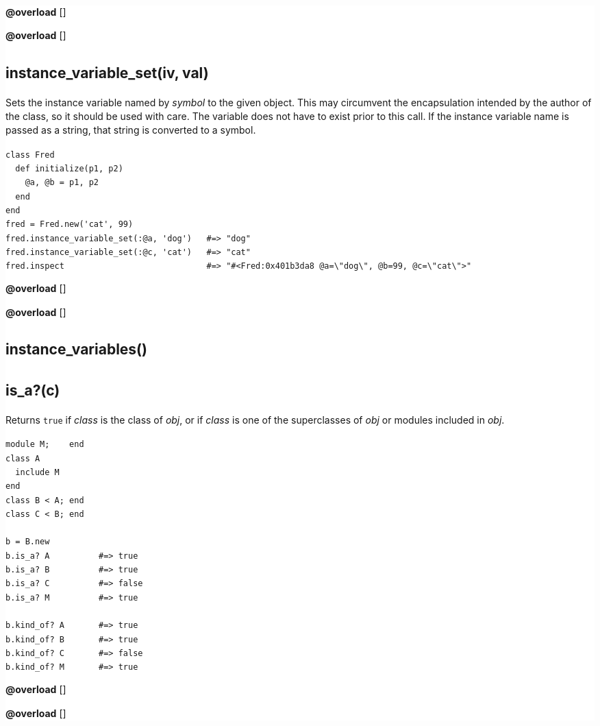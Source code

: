 **@overload** [] 

**@overload** [] 

## instance_variable_set(iv, val) [](#method-i-instance_variable_set)
Sets the instance variable named by *symbol* to the given object. This may
circumvent the encapsulation intended by the author of the class, so it should
be used with care. The variable does not have to exist prior to this call. If
the instance variable name is passed as a string, that string is converted to
a symbol.

    class Fred
      def initialize(p1, p2)
        @a, @b = p1, p2
      end
    end
    fred = Fred.new('cat', 99)
    fred.instance_variable_set(:@a, 'dog')   #=> "dog"
    fred.instance_variable_set(:@c, 'cat')   #=> "cat"
    fred.inspect                             #=> "#<Fred:0x401b3da8 @a=\"dog\", @b=99, @c=\"cat\">"

**@overload** [] 

**@overload** [] 

## instance_variables() [](#method-i-instance_variables)

## is_a?(c) [](#method-i-is_a?)
Returns `true` if *class* is the class of *obj*, or if *class* is one of the
superclasses of *obj* or modules included in *obj*.

    module M;    end
    class A
      include M
    end
    class B < A; end
    class C < B; end

    b = B.new
    b.is_a? A          #=> true
    b.is_a? B          #=> true
    b.is_a? C          #=> false
    b.is_a? M          #=> true

    b.kind_of? A       #=> true
    b.kind_of? B       #=> true
    b.kind_of? C       #=> false
    b.kind_of? M       #=> true

**@overload** [] 

**@overload** [] 
